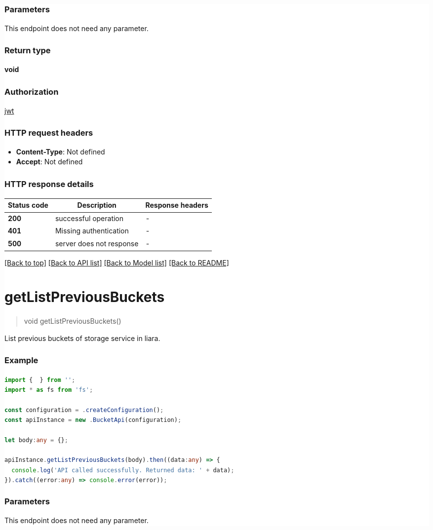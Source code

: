 
### Parameters
This endpoint does not need any parameter.


### Return type

**void**

### Authorization

[jwt](README.md#jwt)

### HTTP request headers

 - **Content-Type**: Not defined
 - **Accept**: Not defined


### HTTP response details
| Status code | Description | Response headers |
|-------------|-------------|------------------|
**200** | successful operation |  -  |
**401** | Missing authentication |  -  |
**500** | server does not response |  -  |

[[Back to top]](#) [[Back to API list]](README.md#documentation-for-api-endpoints) [[Back to Model list]](README.md#documentation-for-models) [[Back to README]](README.md)

# **getListPreviousBuckets**
> void getListPreviousBuckets()

List previous buckets of storage service in liara.

### Example


```typescript
import {  } from '';
import * as fs from 'fs';

const configuration = .createConfiguration();
const apiInstance = new .BucketApi(configuration);

let body:any = {};

apiInstance.getListPreviousBuckets(body).then((data:any) => {
  console.log('API called successfully. Returned data: ' + data);
}).catch((error:any) => console.error(error));
```


### Parameters
This endpoint does not need any parameter.
